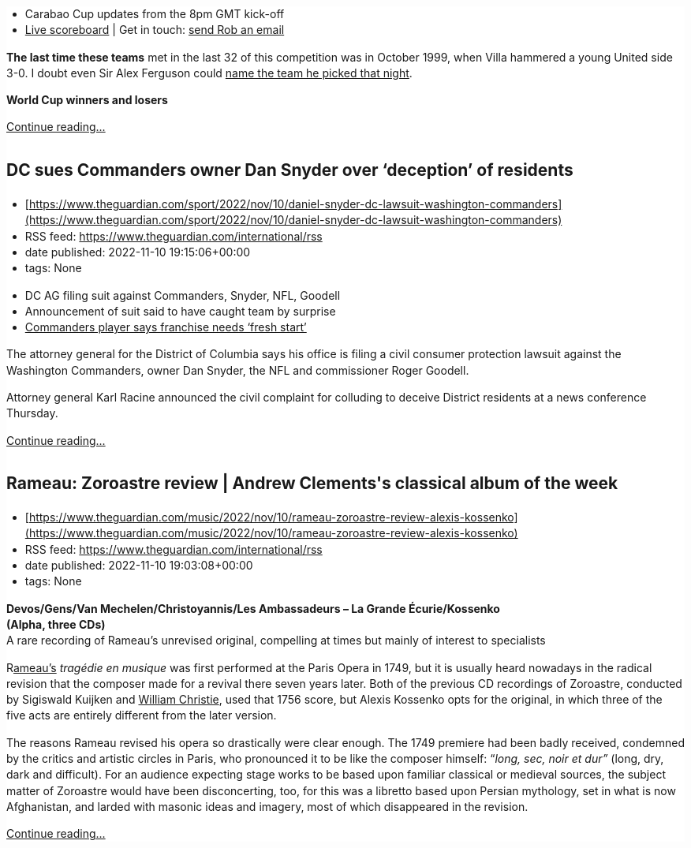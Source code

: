 <ul><li>Carabao Cup updates from the 8pm GMT kick-off</li><li><a href="https://www.theguardian.com/football/live">Live scoreboard</a> | Get in touch: <a href="mailto:rob.smyth@theguardian.com">send Rob an email</a></li></ul><p><strong>The last time these teams</strong> met in the last 32 of this competition was in October 1999, when Villa hammered a young United side 3-0. I doubt even Sir Alex Ferguson could <a href="https://www.11v11.com/matches/aston-villa-v-manchester-united-13-october-1999-585/">name the team he picked that night</a>.</p><p><strong>World Cup winners and losers</strong></p> <a href="https://www.theguardian.com/football/live/2022/nov/10/manchester-united-v-aston-villa-carabao-cup-third-round-live">Continue reading...</a>

## DC sues Commanders owner Dan Snyder over ‘deception’ of residents
 - [https://www.theguardian.com/sport/2022/nov/10/daniel-snyder-dc-lawsuit-washington-commanders](https://www.theguardian.com/sport/2022/nov/10/daniel-snyder-dc-lawsuit-washington-commanders)
 - RSS feed: https://www.theguardian.com/international/rss
 - date published: 2022-11-10 19:15:06+00:00
 - tags: None

<ul><li>DC AG filing suit against Commanders, Snyder, NFL, Goodell</li><li>Announcement of suit said to have caught team by surprise</li><li><a href="https://www.theguardian.com/sport/2022/nov/10/commanders-player-says-franchise-needs-fresh-start-amid-snyder-sale-rumors">Commanders player says franchise needs ‘fresh start’</a></li></ul><p>The attorney general for the District of Columbia says his office is filing a civil consumer protection lawsuit against the Washington Commanders, owner Dan Snyder, the NFL and commissioner Roger Goodell.</p><p>Attorney general Karl Racine announced the civil complaint for colluding to deceive District residents at a news conference Thursday.</p> <a href="https://www.theguardian.com/sport/2022/nov/10/daniel-snyder-dc-lawsuit-washington-commanders">Continue reading...</a>

## Rameau: Zoroastre review | Andrew Clements's classical album of the week
 - [https://www.theguardian.com/music/2022/nov/10/rameau-zoroastre-review-alexis-kossenko](https://www.theguardian.com/music/2022/nov/10/rameau-zoroastre-review-alexis-kossenko)
 - RSS feed: https://www.theguardian.com/international/rss
 - date published: 2022-11-10 19:03:08+00:00
 - tags: None

<p><strong>Devos/Gens/Van Mechelen/Christoyannis/Les Ambassadeurs – La Grande Écurie/Kossenko<br />(Alpha, three CDs)<br /></strong>A rare recording of Rameau’s unrevised original, compelling at times but mainly of interest to specialists</p><p>R<a href="https://www.theguardian.com/music/2011/oct/20/rameau-eno-castor-and-pollux">ameau’s</a> <em>tragédie en musique</em> was first performed at the Paris Opera in 1749, but it is usually heard nowadays in the radical revision that the composer made for a revival there seven years later. Both of the previous CD recordings of Zoroastre, conducted by Sigiswald Kuijken and <a href="https://www.theguardian.com/music/2003/mar/07/classicalmusicandopera.artsfeatures6">William Christie</a>, used that 1756 score, but Alexis Kossenko opts for the original, in which three of the five acts are entirely different from the later version.</p><p>The reasons Rameau revised his opera so drastically were clear enough. The 1749 premiere had been badly received, condemned by the critics and artistic circles in Paris, who pronounced it to be like the composer himself: “<em>long, sec, noir et dur”</em> (long, dry, dark and difficult). For an audience expecting stage works to be based upon familiar classical or medieval sources, the subject matter of Zoroastre would have been disconcerting, too, for this was a libretto based upon Persian mythology, set in what is now Afghanistan, and larded with masonic ideas and imagery, most of which disappeared in the revision.</p> <a href="https://www.theguardian.com/music/2022/nov/10/rameau-zoroastre-review-alexis-kossenko">Continue reading...</a>
